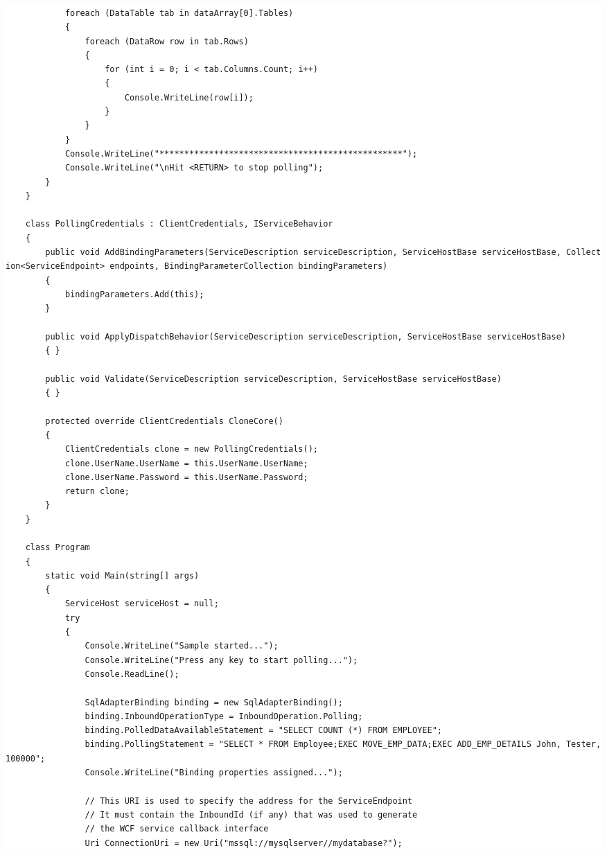 ```  
            foreach (DataTable tab in dataArray[0].Tables)  
            {  
                foreach (DataRow row in tab.Rows)  
                {  
                    for (int i = 0; i < tab.Columns.Count; i++)  
                    {  
                        Console.WriteLine(row[i]);  
                    }  
                }  
            }  
            Console.WriteLine("*************************************************");  
            Console.WriteLine("\nHit <RETURN> to stop polling");  
        }  
    }  

    class PollingCredentials : ClientCredentials, IServiceBehavior  
    {  
        public void AddBindingParameters(ServiceDescription serviceDescription, ServiceHostBase serviceHostBase, Collection<ServiceEndpoint> endpoints, BindingParameterCollection bindingParameters)  
        {  
            bindingParameters.Add(this);  
        }  

        public void ApplyDispatchBehavior(ServiceDescription serviceDescription, ServiceHostBase serviceHostBase)  
        { }  

        public void Validate(ServiceDescription serviceDescription, ServiceHostBase serviceHostBase)  
        { }  

        protected override ClientCredentials CloneCore()  
        {  
            ClientCredentials clone = new PollingCredentials();  
            clone.UserName.UserName = this.UserName.UserName;  
            clone.UserName.Password = this.UserName.Password;  
            return clone;  
        }  
    }  

    class Program  
    {  
        static void Main(string[] args)  
        {  
            ServiceHost serviceHost = null;  
            try  
            {  
                Console.WriteLine("Sample started...");  
                Console.WriteLine("Press any key to start polling...");  
                Console.ReadLine();  

                SqlAdapterBinding binding = new SqlAdapterBinding();  
                binding.InboundOperationType = InboundOperation.Polling;  
                binding.PolledDataAvailableStatement = "SELECT COUNT (*) FROM EMPLOYEE";  
                binding.PollingStatement = "SELECT * FROM Employee;EXEC MOVE_EMP_DATA;EXEC ADD_EMP_DETAILS John, Tester, 100000";  
                Console.WriteLine("Binding properties assigned...");  

                // This URI is used to specify the address for the ServiceEndpoint  
                // It must contain the InboundId (if any) that was used to generate  
                // the WCF service callback interface  
                Uri ConnectionUri = new Uri("mssql://mysqlserver//mydatabase?");  

```